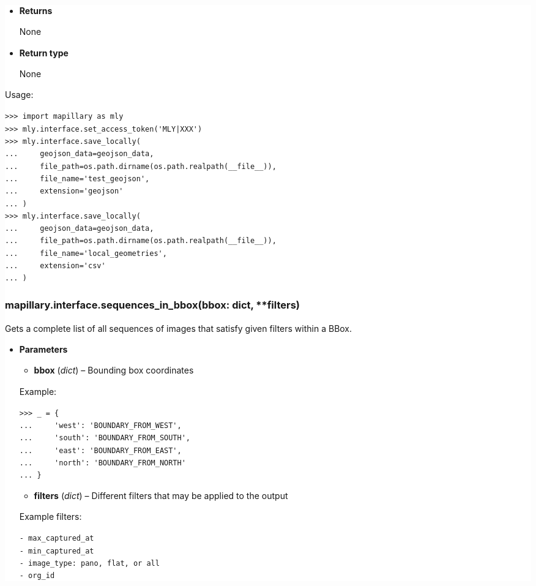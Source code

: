 * **Returns**

    None



* **Return type**

    None


Usage:

```
>>> import mapillary as mly
>>> mly.interface.set_access_token('MLY|XXX')
>>> mly.interface.save_locally(
...     geojson_data=geojson_data,
...     file_path=os.path.dirname(os.path.realpath(__file__)),
...     file_name='test_geojson',
...     extension='geojson'
... )
>>> mly.interface.save_locally(
...     geojson_data=geojson_data,
...     file_path=os.path.dirname(os.path.realpath(__file__)),
...     file_name='local_geometries',
...     extension='csv'
... )
```


### mapillary.interface.sequences_in_bbox(bbox: dict, \*\*filters)
Gets a complete list of all sequences of images that satisfy given filters
within a BBox.


* **Parameters**

    
    * **bbox** (*dict*) – Bounding box coordinates

    Example:

    ```
    >>> _ = {
    ...     'west': 'BOUNDARY_FROM_WEST',
    ...     'south': 'BOUNDARY_FROM_SOUTH',
    ...     'east': 'BOUNDARY_FROM_EAST',
    ...     'north': 'BOUNDARY_FROM_NORTH'
    ... }
    ```



    * **filters** (*dict*) – Different filters that may be applied to the output

    Example filters:

    ```
    - max_captured_at
    - min_captured_at
    - image_type: pano, flat, or all
    - org_id
    ```
